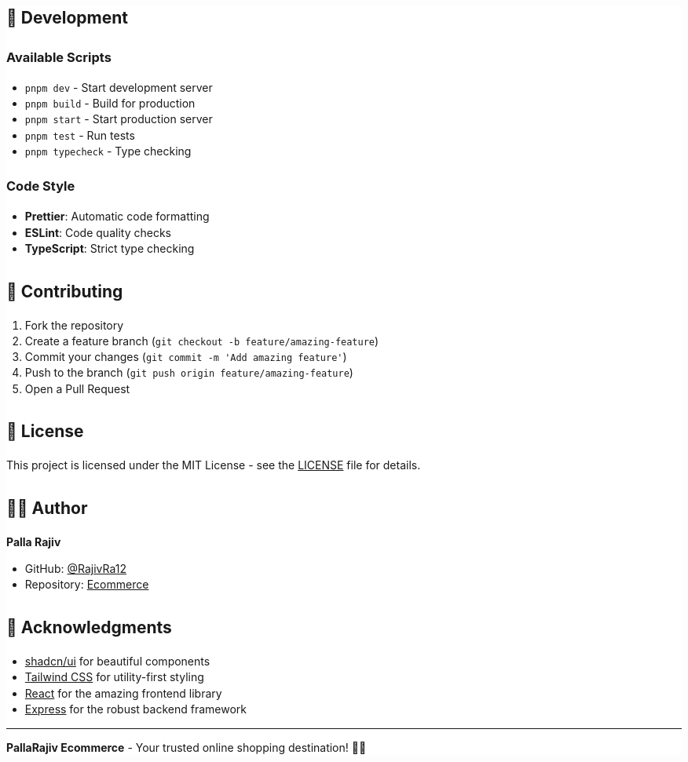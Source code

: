 ## 🔧 Development

### Available Scripts
- `pnpm dev` - Start development server
- `pnpm build` - Build for production
- `pnpm start` - Start production server
- `pnpm test` - Run tests
- `pnpm typecheck` - Type checking

### Code Style
- **Prettier**: Automatic code formatting
- **ESLint**: Code quality checks
- **TypeScript**: Strict type checking

## 🤝 Contributing

1. Fork the repository
2. Create a feature branch (`git checkout -b feature/amazing-feature`)
3. Commit your changes (`git commit -m 'Add amazing feature'`)
4. Push to the branch (`git push origin feature/amazing-feature`)
5. Open a Pull Request

## 📄 License

This project is licensed under the MIT License - see the [LICENSE](LICENSE) file for details.

## 👨‍💻 Author

**Palla Rajiv**
- GitHub: [@RajivRa12](https://github.com/RajivRa12)
- Repository: [Ecommerce](https://github.com/RajivRa12/Ecommerce)

## 🙏 Acknowledgments

- [shadcn/ui](https://ui.shadcn.com/) for beautiful components
- [Tailwind CSS](https://tailwindcss.com/) for utility-first styling
- [React](https://reactjs.org/) for the amazing frontend library
- [Express](https://expressjs.com/) for the robust backend framework

---

**PallaRajiv Ecommerce** - Your trusted online shopping destination! 🛒✨
